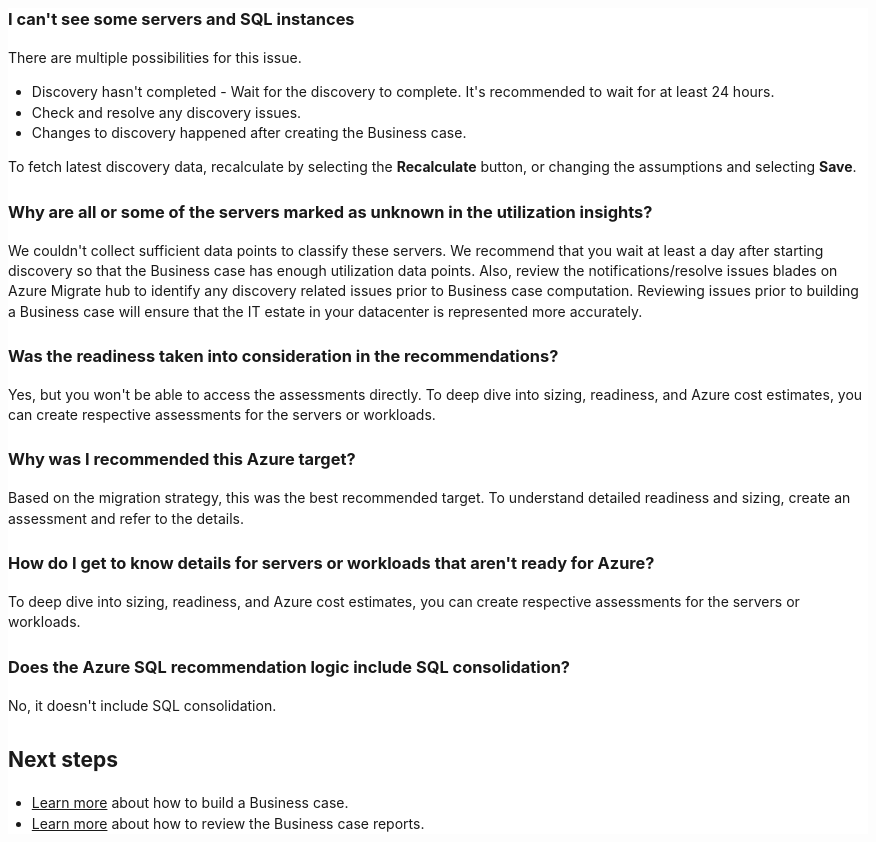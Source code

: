 
### I can't see some servers and SQL instances

There are multiple possibilities for this issue.

- Discovery hasn't completed - Wait for the discovery to complete. It's recommended to wait for at least 24 hours.
- Check and resolve any discovery issues.
- Changes to discovery happened after creating the Business case.

To fetch latest discovery data, recalculate by selecting the **Recalculate** button, or changing the assumptions and selecting **Save**.

### Why are all or some of the servers marked as unknown in the utilization insights?

We couldn't collect sufficient data points to classify these servers. We recommend that you wait at least a day after starting discovery so that the Business case has enough utilization data points. Also, review the notifications/resolve issues blades on Azure Migrate hub to identify any discovery related issues prior to Business case computation. Reviewing issues prior to building a Business case will ensure that the IT estate in your datacenter is represented more accurately.

### Was the readiness taken into consideration in the recommendations?

Yes, but you won't be able to access the assessments directly. To deep dive into sizing, readiness, and Azure cost estimates, you can create respective assessments for the servers or workloads.

### Why was I recommended this Azure target?

Based on the migration strategy, this was the best recommended target. To understand detailed readiness and sizing, create an assessment and refer to the details.

### How do I get to know details for servers or workloads that aren't ready for Azure?

To deep dive into sizing, readiness, and Azure cost estimates, you can create respective assessments for the servers or workloads.

### Does the Azure SQL recommendation logic include SQL consolidation?

No, it doesn't include SQL consolidation.

## Next steps

- [Learn more](how-to-build-a-business-case.md) about how to build a Business case.
- [Learn more](how-to-view-a-business-case.md) about how to review the Business case reports.